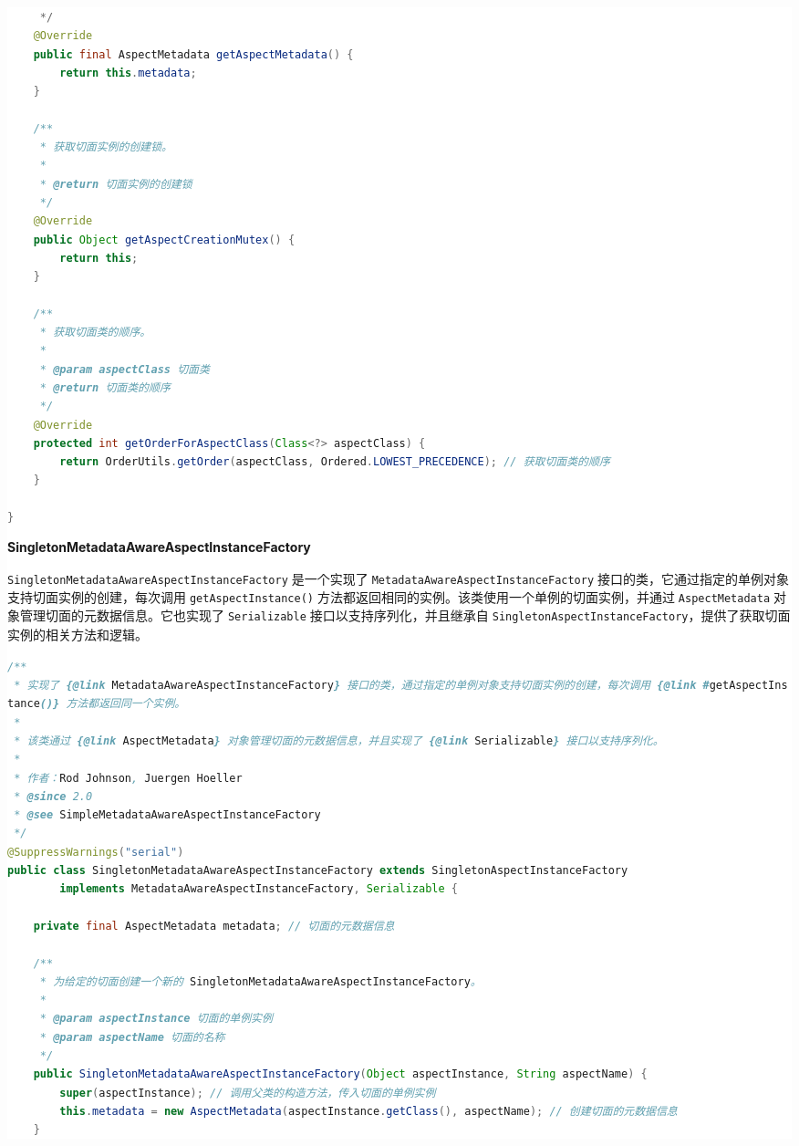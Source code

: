 ```java
     */
    @Override
    public final AspectMetadata getAspectMetadata() {
        return this.metadata;
    }

    /**
     * 获取切面实例的创建锁。
     *
     * @return 切面实例的创建锁
     */
    @Override
    public Object getAspectCreationMutex() {
        return this;
    }

    /**
     * 获取切面类的顺序。
     *
     * @param aspectClass 切面类
     * @return 切面类的顺序
     */
    @Override
    protected int getOrderForAspectClass(Class<?> aspectClass) {
        return OrderUtils.getOrder(aspectClass, Ordered.LOWEST_PRECEDENCE); // 获取切面类的顺序
    }

}
```

**SingletonMetadataAwareAspectInstanceFactory**

`SingletonMetadataAwareAspectInstanceFactory` 是一个实现了 `MetadataAwareAspectInstanceFactory` 接口的类，它通过指定的单例对象支持切面实例的创建，每次调用 `getAspectInstance()` 方法都返回相同的实例。该类使用一个单例的切面实例，并通过 `AspectMetadata` 对象管理切面的元数据信息。它也实现了 `Serializable` 接口以支持序列化，并且继承自 `SingletonAspectInstanceFactory`，提供了获取切面实例的相关方法和逻辑。

```java
/**
 * 实现了 {@link MetadataAwareAspectInstanceFactory} 接口的类，通过指定的单例对象支持切面实例的创建，每次调用 {@link #getAspectInstance()} 方法都返回同一个实例。
 * 
 * 该类通过 {@link AspectMetadata} 对象管理切面的元数据信息，并且实现了 {@link Serializable} 接口以支持序列化。
 * 
 * 作者：Rod Johnson, Juergen Hoeller
 * @since 2.0
 * @see SimpleMetadataAwareAspectInstanceFactory
 */
@SuppressWarnings("serial")
public class SingletonMetadataAwareAspectInstanceFactory extends SingletonAspectInstanceFactory
        implements MetadataAwareAspectInstanceFactory, Serializable {

    private final AspectMetadata metadata; // 切面的元数据信息

    /**
     * 为给定的切面创建一个新的 SingletonMetadataAwareAspectInstanceFactory。
     * 
     * @param aspectInstance 切面的单例实例
     * @param aspectName 切面的名称
     */
    public SingletonMetadataAwareAspectInstanceFactory(Object aspectInstance, String aspectName) {
        super(aspectInstance); // 调用父类的构造方法，传入切面的单例实例
        this.metadata = new AspectMetadata(aspectInstance.getClass(), aspectName); // 创建切面的元数据信息
    }

```